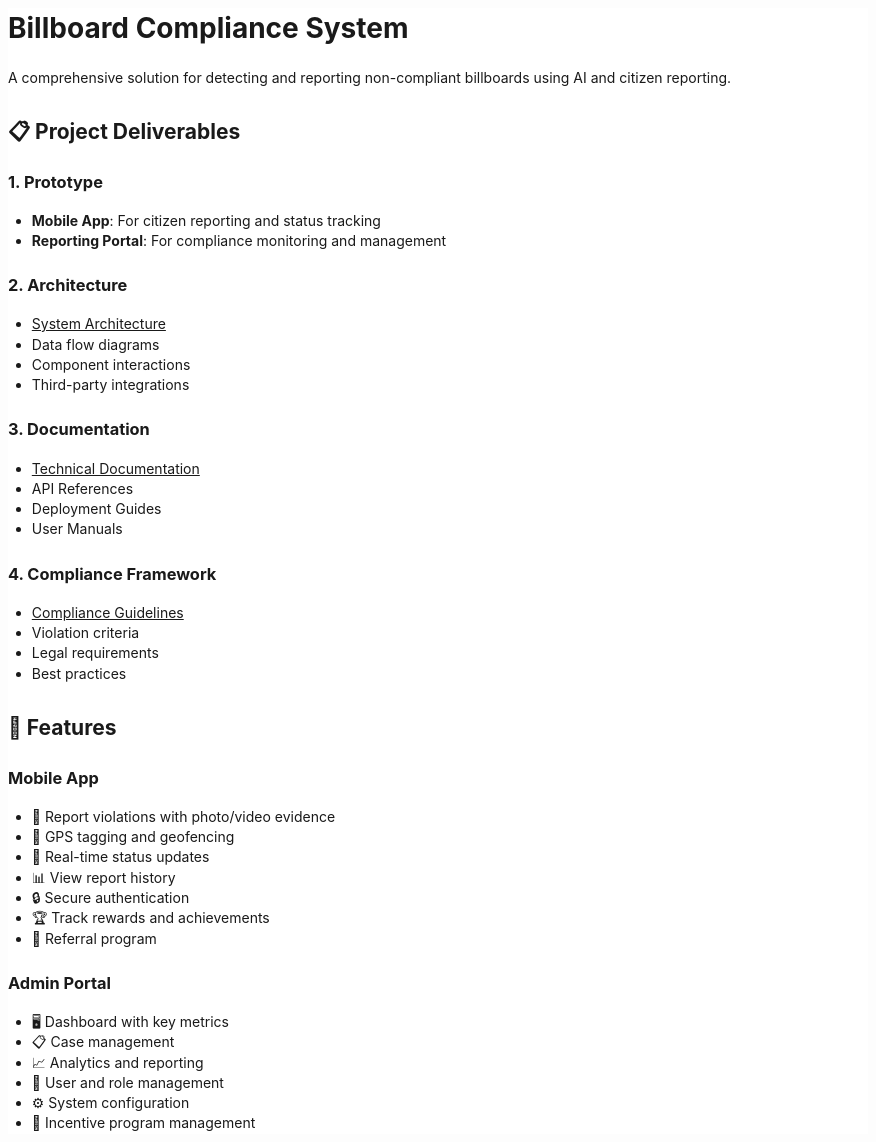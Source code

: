 # Billboard Compliance System

A comprehensive solution for detecting and reporting non-compliant billboards using AI and citizen reporting.

## 📋 Project Deliverables

### 1. Prototype
- **Mobile App**: For citizen reporting and status tracking
- **Reporting Portal**: For compliance monitoring and management

### 2. Architecture
- [System Architecture](./docs/architecture.md)
- Data flow diagrams
- Component interactions
- Third-party integrations

### 3. Documentation
- [Technical Documentation](./docs/documentation.md)
- API References
- Deployment Guides
- User Manuals

### 4. Compliance Framework
- [Compliance Guidelines](./docs/compliance_guidelines.md)
- Violation criteria
- Legal requirements
- Best practices

## 🚀 Features

### Mobile App
- 📱 Report violations with photo/video evidence
- 📍 GPS tagging and geofencing
- 🔔 Real-time status updates
- 📊 View report history
- 🔒 Secure authentication
- 🏆 Track rewards and achievements
- 👥 Referral program

### Admin Portal
- 🖥️ Dashboard with key metrics
- 📋 Case management
- 📈 Analytics and reporting
- 👥 User and role management
- ⚙️ System configuration
- 🎯 Incentive program management
